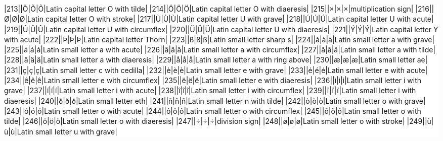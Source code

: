 |213||Õ|Õ|Õ|Latin capital letter O with tilde|
|214||Ö|Ö|Ö|Latin capital letter O with diaeresis|
|215||×|×|×|multiplication sign|
|216||Ø|Ø|Ø|Latin capital letter O with stroke|
|217||Ù|Ù|Ù|Latin capital letter U with grave|
|218||Ú|Ú|Ú|Latin capital letter U with acute|
|219||Û|Û|Û|Latin capital letter U with circumflex|
|220||Ü|Ü|Ü|Latin capital letter U with diaeresis|
|221||Ý|Ý|Ý|Latin capital letter Y with acute|
|222||Þ|Þ|Þ|Latin capital letter Thorn|
|223||ß|ß|ß|Latin small letter sharp s|
|224||à|à|à|Latin small letter a with grave|
|225||á|á|á|Latin small letter a with acute|
|226||â|â|â|Latin small letter a with circumflex|
|227||ã|ã|ã|Latin small letter a with tilde|
|228||ä|ä|ä|Latin small letter a with diaeresis|
|229||å|å|å|Latin small letter a with ring above|
|230||æ|æ|æ|Latin small letter ae|
|231||ç|ç|ç|Latin small letter c with cedilla|
|232||è|è|è|Latin small letter e with grave|
|233||é|é|é|Latin small letter e with acute|
|234||ê|ê|ê|Latin small letter e with circumflex|
|235||ë|ë|ë|Latin small letter e with diaeresis|
|236||ì|ì|ì|Latin small letter i with grave|
|237||í|í|í|Latin small letter i with acute|
|238||î|î|î|Latin small letter i with circumflex|
|239||ï|ï|ï|Latin small letter i with diaeresis|
|240||ð|ð|ð|Latin small letter eth|
|241||ñ|ñ|ñ|Latin small letter n with tilde|
|242||ò|ò|ò|Latin small letter o with grave|
|243||ó|ó|ó|Latin small letter o with acute|
|244||ô|ô|ô|Latin small letter o with circumflex|
|245||õ|õ|õ|Latin small letter o with tilde|
|246||ö|ö|ö|Latin small letter o with diaeresis|
|247||÷|÷|÷|division sign|
|248||ø|ø|ø|Latin small letter o with stroke|
|249||ù|ù|ù|Latin small letter u with grave|